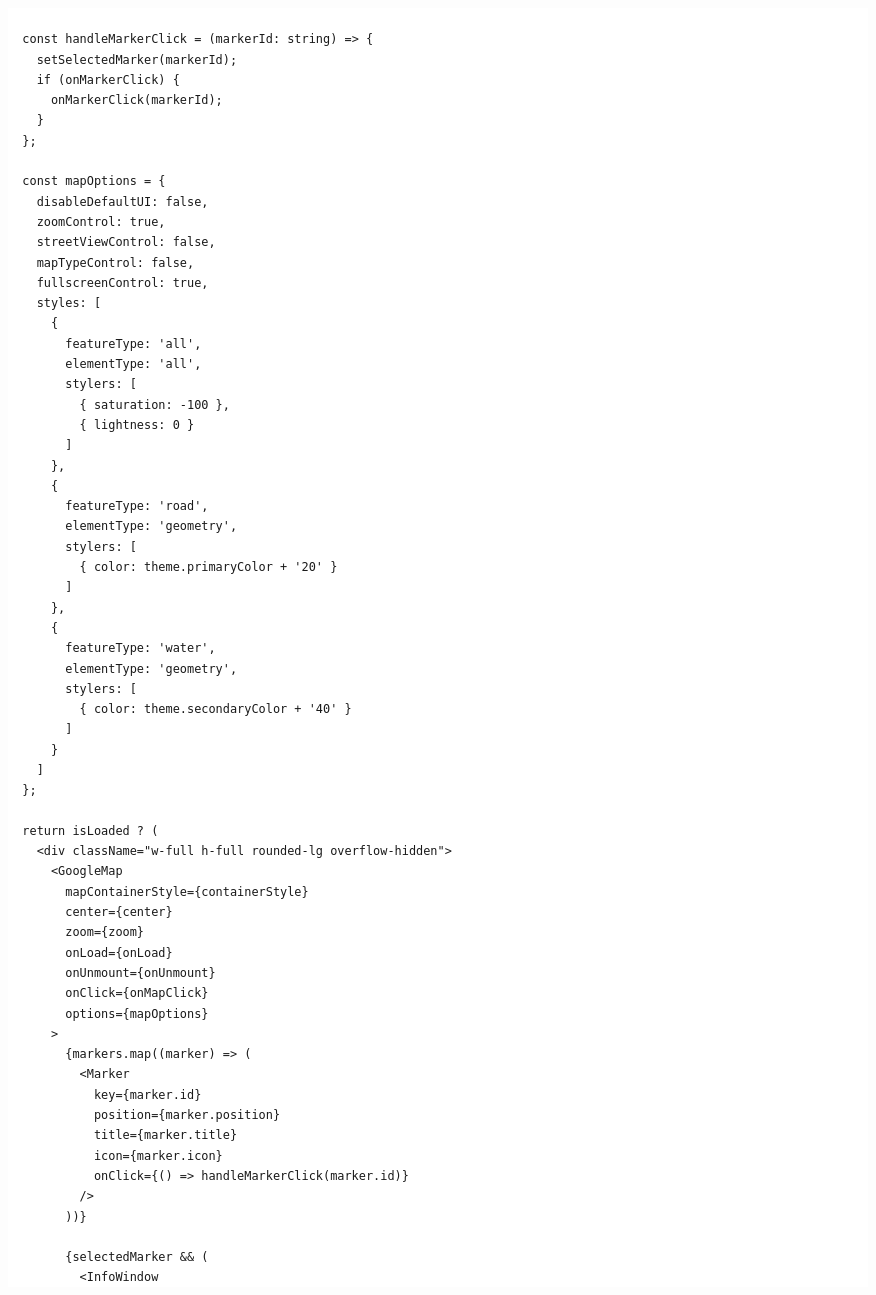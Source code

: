 ```tsx

  const handleMarkerClick = (markerId: string) => {
    setSelectedMarker(markerId);
    if (onMarkerClick) {
      onMarkerClick(markerId);
    }
  };

  const mapOptions = {
    disableDefaultUI: false,
    zoomControl: true,
    streetViewControl: false,
    mapTypeControl: false,
    fullscreenControl: true,
    styles: [
      {
        featureType: 'all',
        elementType: 'all',
        stylers: [
          { saturation: -100 },
          { lightness: 0 }
        ]
      },
      {
        featureType: 'road',
        elementType: 'geometry',
        stylers: [
          { color: theme.primaryColor + '20' }
        ]
      },
      {
        featureType: 'water',
        elementType: 'geometry',
        stylers: [
          { color: theme.secondaryColor + '40' }
        ]
      }
    ]
  };

  return isLoaded ? (
    <div className="w-full h-full rounded-lg overflow-hidden">
      <GoogleMap
        mapContainerStyle={containerStyle}
        center={center}
        zoom={zoom}
        onLoad={onLoad}
        onUnmount={onUnmount}
        onClick={onMapClick}
        options={mapOptions}
      >
        {markers.map((marker) => (
          <Marker
            key={marker.id}
            position={marker.position}
            title={marker.title}
            icon={marker.icon}
            onClick={() => handleMarkerClick(marker.id)}
          />
        ))}
        
        {selectedMarker && (
          <InfoWindow
```